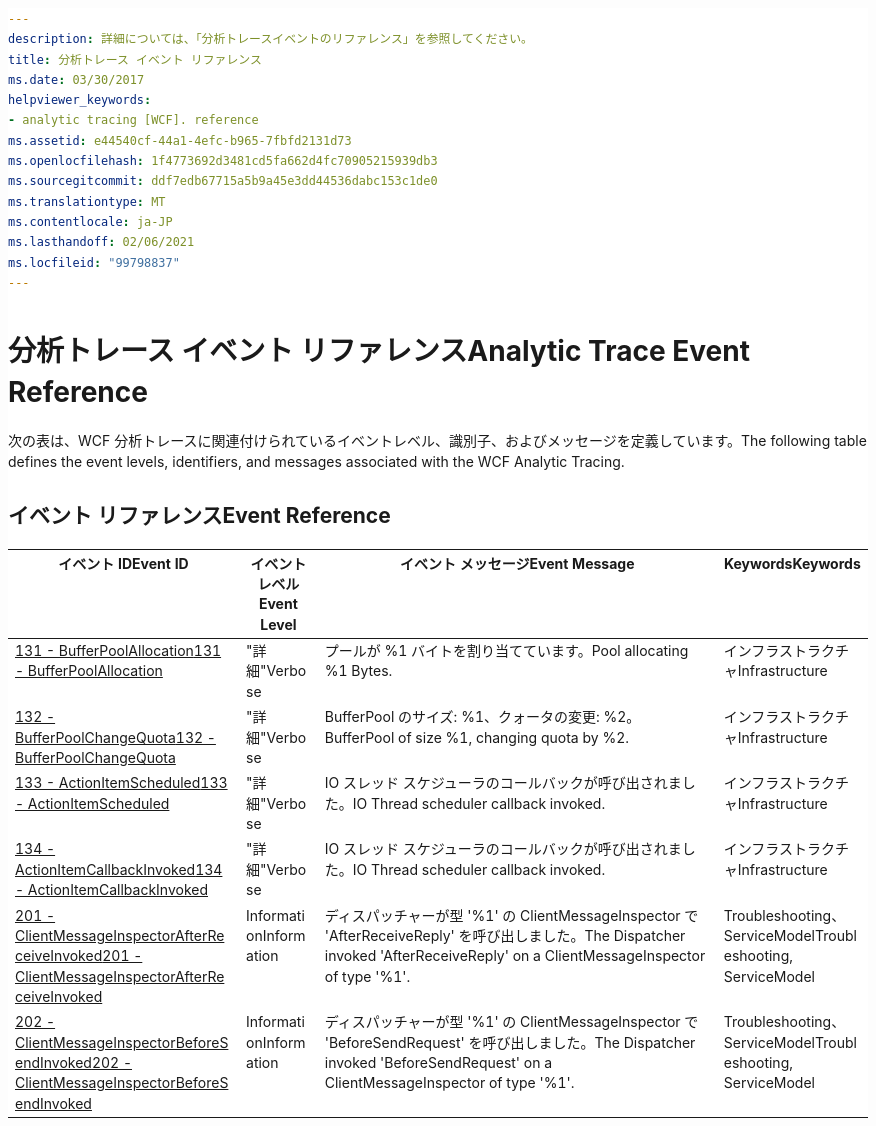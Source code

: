 ```yaml
---
description: 詳細については、「分析トレースイベントのリファレンス」を参照してください。
title: 分析トレース イベント リファレンス
ms.date: 03/30/2017
helpviewer_keywords:
- analytic tracing [WCF]. reference
ms.assetid: e44540cf-44a1-4efc-b965-7fbfd2131d73
ms.openlocfilehash: 1f4773692d3481cd5fa662d4fc70905215939db3
ms.sourcegitcommit: ddf7edb67715a5b9a45e3dd44536dabc153c1de0
ms.translationtype: MT
ms.contentlocale: ja-JP
ms.lasthandoff: 02/06/2021
ms.locfileid: "99798837"
---
```

# <a name="analytic-trace-event-reference"></a><span data-ttu-id="23533-103">分析トレース イベント リファレンス</span><span class="sxs-lookup"><span data-stu-id="23533-103">Analytic Trace Event Reference</span></span>

<span data-ttu-id="23533-104">次の表は、WCF 分析トレースに関連付けられているイベントレベル、識別子、およびメッセージを定義しています。</span><span class="sxs-lookup"><span data-stu-id="23533-104">The following table defines the event levels, identifiers, and messages associated with the WCF Analytic Tracing.</span></span>  
  
## <a name="event-reference"></a><span data-ttu-id="23533-105">イベント リファレンス</span><span class="sxs-lookup"><span data-stu-id="23533-105">Event Reference</span></span>  
  
|<span data-ttu-id="23533-106">イベント ID</span><span class="sxs-lookup"><span data-stu-id="23533-106">Event ID</span></span>|<span data-ttu-id="23533-107">イベント レベル</span><span class="sxs-lookup"><span data-stu-id="23533-107">Event Level</span></span>|<span data-ttu-id="23533-108">イベント メッセージ</span><span class="sxs-lookup"><span data-stu-id="23533-108">Event Message</span></span>|<span data-ttu-id="23533-109">Keywords</span><span class="sxs-lookup"><span data-stu-id="23533-109">Keywords</span></span>|  
|--------------|-----------------|-------------------|--------------|  
|[<span data-ttu-id="23533-110">131 - BufferPoolAllocation</span><span class="sxs-lookup"><span data-stu-id="23533-110">131 - BufferPoolAllocation</span></span>](131-bufferpoolallocation.md)|<span data-ttu-id="23533-111">"詳細"</span><span class="sxs-lookup"><span data-stu-id="23533-111">Verbose</span></span>|<span data-ttu-id="23533-112">プールが %1 バイトを割り当てています。</span><span class="sxs-lookup"><span data-stu-id="23533-112">Pool allocating %1 Bytes.</span></span>|<span data-ttu-id="23533-113">インフラストラクチャ</span><span class="sxs-lookup"><span data-stu-id="23533-113">Infrastructure</span></span>|  
|[<span data-ttu-id="23533-114">132 - BufferPoolChangeQuota</span><span class="sxs-lookup"><span data-stu-id="23533-114">132 - BufferPoolChangeQuota</span></span>](132-bufferpoolchangequota.md)|<span data-ttu-id="23533-115">"詳細"</span><span class="sxs-lookup"><span data-stu-id="23533-115">Verbose</span></span>|<span data-ttu-id="23533-116">BufferPool のサイズ: %1、クォータの変更: %2。</span><span class="sxs-lookup"><span data-stu-id="23533-116">BufferPool of size %1, changing quota by %2.</span></span>|<span data-ttu-id="23533-117">インフラストラクチャ</span><span class="sxs-lookup"><span data-stu-id="23533-117">Infrastructure</span></span>|  
|[<span data-ttu-id="23533-118">133 - ActionItemScheduled</span><span class="sxs-lookup"><span data-stu-id="23533-118">133 - ActionItemScheduled</span></span>](133-actionitemscheduled.md)|<span data-ttu-id="23533-119">"詳細"</span><span class="sxs-lookup"><span data-stu-id="23533-119">Verbose</span></span>|<span data-ttu-id="23533-120">IO スレッド スケジューラのコールバックが呼び出されました。</span><span class="sxs-lookup"><span data-stu-id="23533-120">IO Thread scheduler callback invoked.</span></span>|<span data-ttu-id="23533-121">インフラストラクチャ</span><span class="sxs-lookup"><span data-stu-id="23533-121">Infrastructure</span></span>|  
|[<span data-ttu-id="23533-122">134 - ActionItemCallbackInvoked</span><span class="sxs-lookup"><span data-stu-id="23533-122">134 - ActionItemCallbackInvoked</span></span>](134-actionitemcallbackinvoked.md)|<span data-ttu-id="23533-123">"詳細"</span><span class="sxs-lookup"><span data-stu-id="23533-123">Verbose</span></span>|<span data-ttu-id="23533-124">IO スレッド スケジューラのコールバックが呼び出されました。</span><span class="sxs-lookup"><span data-stu-id="23533-124">IO Thread scheduler callback invoked.</span></span>|<span data-ttu-id="23533-125">インフラストラクチャ</span><span class="sxs-lookup"><span data-stu-id="23533-125">Infrastructure</span></span>|  
|[<span data-ttu-id="23533-126">201 - ClientMessageInspectorAfterReceiveInvoked</span><span class="sxs-lookup"><span data-stu-id="23533-126">201 - ClientMessageInspectorAfterReceiveInvoked</span></span>](201-clientmessageinspectorafterreceiveinvoked.md)|<span data-ttu-id="23533-127">Information</span><span class="sxs-lookup"><span data-stu-id="23533-127">Information</span></span>|<span data-ttu-id="23533-128">ディスパッチャーが型 '%1' の ClientMessageInspector で 'AfterReceiveReply' を呼び出しました。</span><span class="sxs-lookup"><span data-stu-id="23533-128">The Dispatcher invoked 'AfterReceiveReply' on a ClientMessageInspector of type '%1'.</span></span>|<span data-ttu-id="23533-129">Troubleshooting、ServiceModel</span><span class="sxs-lookup"><span data-stu-id="23533-129">Troubleshooting, ServiceModel</span></span>|  
|[<span data-ttu-id="23533-130">202 - ClientMessageInspectorBeforeSendInvoked</span><span class="sxs-lookup"><span data-stu-id="23533-130">202 - ClientMessageInspectorBeforeSendInvoked</span></span>](202-clientmessageinspectorbeforesendinvoked.md)|<span data-ttu-id="23533-131">Information</span><span class="sxs-lookup"><span data-stu-id="23533-131">Information</span></span>|<span data-ttu-id="23533-132">ディスパッチャーが型 '%1' の ClientMessageInspector で 'BeforeSendRequest' を呼び出しました。</span><span class="sxs-lookup"><span data-stu-id="23533-132">The Dispatcher invoked 'BeforeSendRequest' on a ClientMessageInspector of type  '%1'.</span></span>|<span data-ttu-id="23533-133">Troubleshooting、ServiceModel</span><span class="sxs-lookup"><span data-stu-id="23533-133">Troubleshooting, ServiceModel</span></span>|  